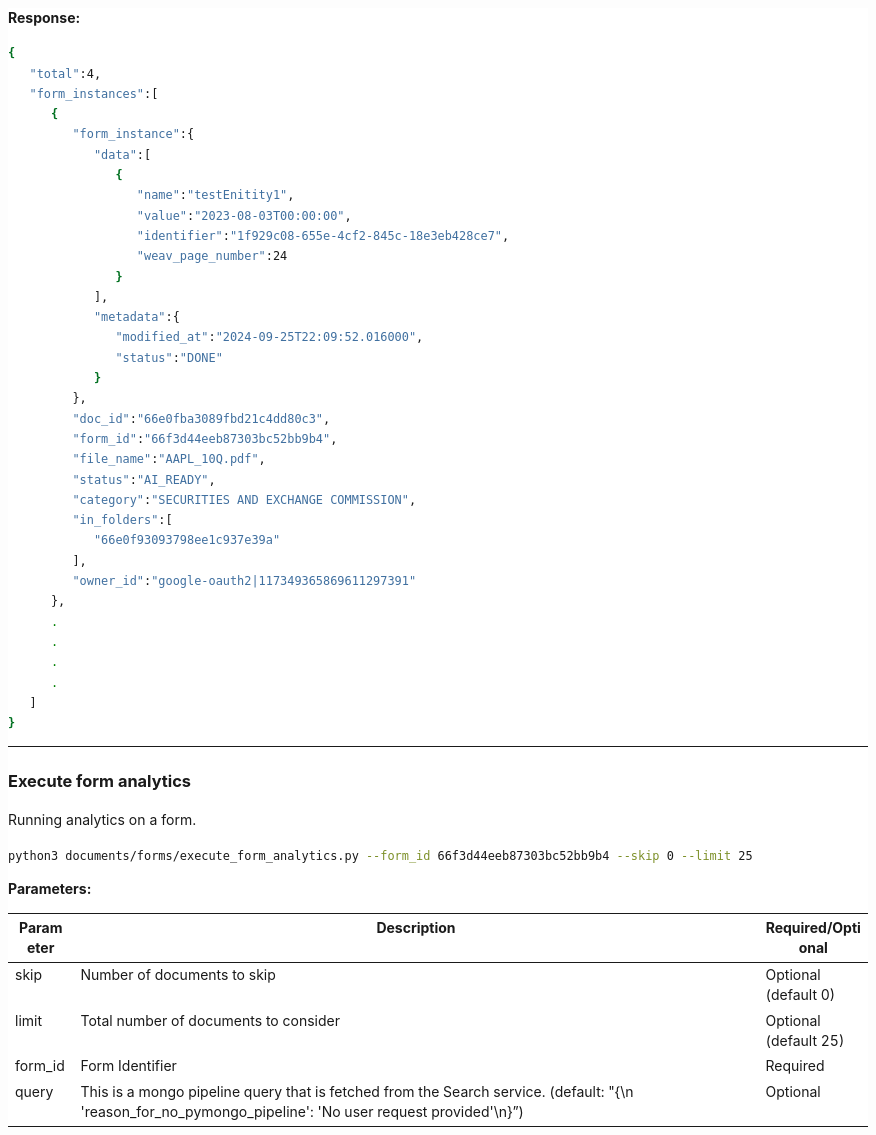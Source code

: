 **Response:**

```bash
{
   "total":4,
   "form_instances":[
      {
         "form_instance":{
            "data":[
               {
                  "name":"testEnitity1",
                  "value":"2023-08-03T00:00:00",
                  "identifier":"1f929c08-655e-4cf2-845c-18e3eb428ce7",
                  "weav_page_number":24
               }
            ],
            "metadata":{
               "modified_at":"2024-09-25T22:09:52.016000",
               "status":"DONE"
            }
         },
         "doc_id":"66e0fba3089fbd21c4dd80c3",
         "form_id":"66f3d44eeb87303bc52bb9b4",
         "file_name":"AAPL_10Q.pdf",
         "status":"AI_READY",
         "category":"SECURITIES AND EXCHANGE COMMISSION",
         "in_folders":[
            "66e0f93093798ee1c937e39a"
         ],
         "owner_id":"google-oauth2|117349365869611297391"
      },
      .
      .
      .
      .
   ]
}
```

---

### Execute form analytics

Running analytics on a form.

```bash
python3 documents/forms/execute_form_analytics.py --form_id 66f3d44eeb87303bc52bb9b4 --skip 0 --limit 25
```

**Parameters:**

| **Parameter** | **Description** | **Required/Optional** |
| --- | --- | --- |
| skip | Number of documents to skip | Optional (default 0) |
| limit | Total number of documents to consider | Optional (default 25) |
| form_id | Form Identifier | Required |
| query | This is a mongo pipeline query that is fetched from the Search service. (default:  "{\n    'reason_for_no_pymongo_pipeline': 'No user request provided'\n}”) | Optional |
